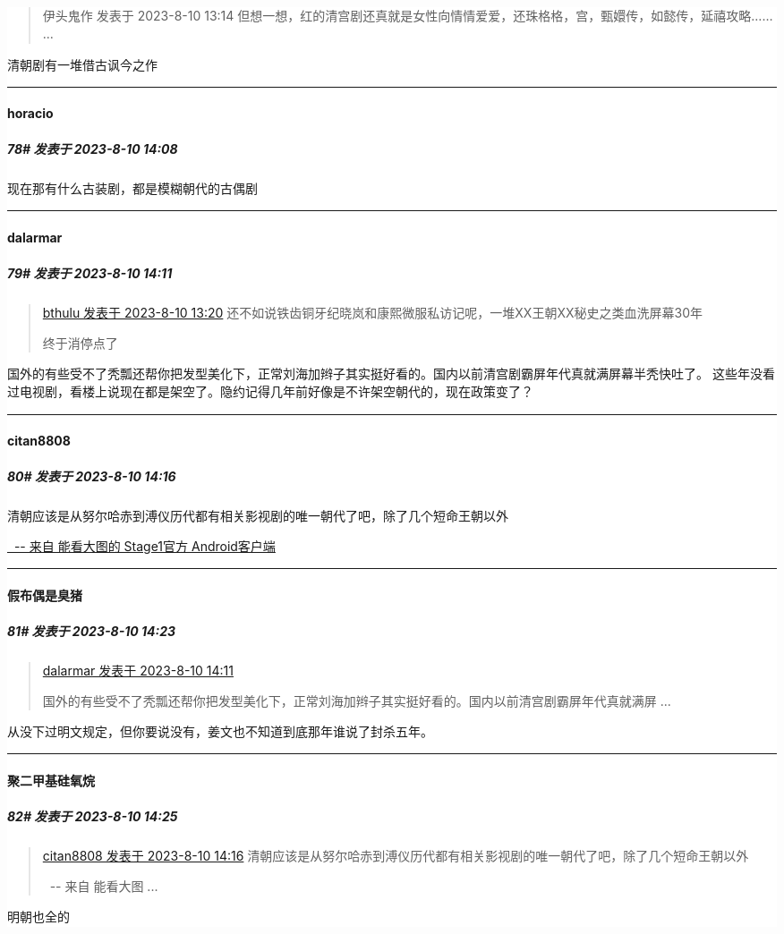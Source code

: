 <blockquote>伊头鬼作 发表于 2023-8-10 13:14
但想一想，红的清宫剧还真就是女性向情情爱爱，还珠格格，宫，甄嬛传，如懿传，延禧攻略…… ...</blockquote>
清朝剧有一堆借古讽今之作

*****

####  horacio  
##### 78#       发表于 2023-8-10 14:08

现在那有什么古装剧，都是模糊朝代的古偶剧

*****

####  dalarmar  
##### 79#       发表于 2023-8-10 14:11

<blockquote><a href="httphttps://bbs.saraba1st.com/2b/forum.php?mod=redirect&amp;goto=findpost&amp;pid=61976914&amp;ptid=2147805" target="_blank">bthulu 发表于 2023-8-10 13:20</a>
还不如说铁齿铜牙纪晓岚和康熙微服私访记呢，一堆XX王朝XX秘史之类血洗屏幕30年

终于消停点了</blockquote>
国外的有些受不了秃瓢还帮你把发型美化下，正常刘海加辫子其实挺好看的。国内以前清宫剧霸屏年代真就满屏幕半秃快吐了。
这些年没看过电视剧，看楼上说现在都是架空了。隐约记得几年前好像是不许架空朝代的，现在政策变了？

*****

####  citan8808  
##### 80#       发表于 2023-8-10 14:16

清朝应该是从努尔哈赤到溥仪历代都有相关影视剧的唯一朝代了吧，除了几个短命王朝以外

[  -- 来自 能看大图的 Stage1官方 Android客户端](https://www.coolapk.com/apk/140634)

*****

####  假布偶是臭猪  
##### 81#       发表于 2023-8-10 14:23

<blockquote><a href="httphttps://bbs.saraba1st.com/2b/forum.php?mod=redirect&amp;goto=findpost&amp;pid=61977539&amp;ptid=2147805" target="_blank">dalarmar 发表于 2023-8-10 14:11</a>

国外的有些受不了秃瓢还帮你把发型美化下，正常刘海加辫子其实挺好看的。国内以前清宫剧霸屏年代真就满屏 ...</blockquote>
从没下过明文规定，但你要说没有，姜文也不知道到底那年谁说了封杀五年。

*****

####  聚二甲基硅氧烷  
##### 82#       发表于 2023-8-10 14:25

<blockquote><a href="httphttps://bbs.saraba1st.com/2b/forum.php?mod=redirect&amp;goto=findpost&amp;pid=61977586&amp;ptid=2147805" target="_blank">citan8808 发表于 2023-8-10 14:16</a>
清朝应该是从努尔哈赤到溥仪历代都有相关影视剧的唯一朝代了吧，除了几个短命王朝以外

  -- 来自 能看大图 ...</blockquote>
明朝也全的
